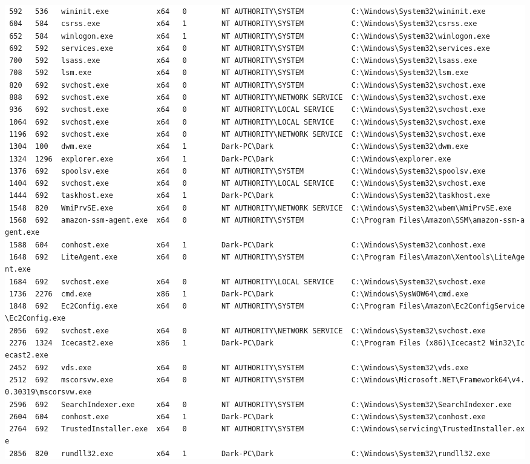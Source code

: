 ```shell
 592   536   wininit.exe           x64   0        NT AUTHORITY\SYSTEM           C:\Windows\System32\wininit.exe
 604   584   csrss.exe             x64   1        NT AUTHORITY\SYSTEM           C:\Windows\System32\csrss.exe
 652   584   winlogon.exe          x64   1        NT AUTHORITY\SYSTEM           C:\Windows\System32\winlogon.exe
 692   592   services.exe          x64   0        NT AUTHORITY\SYSTEM           C:\Windows\System32\services.exe
 700   592   lsass.exe             x64   0        NT AUTHORITY\SYSTEM           C:\Windows\System32\lsass.exe
 708   592   lsm.exe               x64   0        NT AUTHORITY\SYSTEM           C:\Windows\System32\lsm.exe
 820   692   svchost.exe           x64   0        NT AUTHORITY\SYSTEM           C:\Windows\System32\svchost.exe
 888   692   svchost.exe           x64   0        NT AUTHORITY\NETWORK SERVICE  C:\Windows\System32\svchost.exe
 936   692   svchost.exe           x64   0        NT AUTHORITY\LOCAL SERVICE    C:\Windows\System32\svchost.exe
 1064  692   svchost.exe           x64   0        NT AUTHORITY\LOCAL SERVICE    C:\Windows\System32\svchost.exe
 1196  692   svchost.exe           x64   0        NT AUTHORITY\NETWORK SERVICE  C:\Windows\System32\svchost.exe
 1304  100   dwm.exe               x64   1        Dark-PC\Dark                  C:\Windows\System32\dwm.exe
 1324  1296  explorer.exe          x64   1        Dark-PC\Dark                  C:\Windows\explorer.exe
 1376  692   spoolsv.exe           x64   0        NT AUTHORITY\SYSTEM           C:\Windows\System32\spoolsv.exe
 1404  692   svchost.exe           x64   0        NT AUTHORITY\LOCAL SERVICE    C:\Windows\System32\svchost.exe
 1444  692   taskhost.exe          x64   1        Dark-PC\Dark                  C:\Windows\System32\taskhost.exe
 1548  820   WmiPrvSE.exe          x64   0        NT AUTHORITY\NETWORK SERVICE  C:\Windows\System32\wbem\WmiPrvSE.exe
 1568  692   amazon-ssm-agent.exe  x64   0        NT AUTHORITY\SYSTEM           C:\Program Files\Amazon\SSM\amazon-ssm-agent.exe
 1588  604   conhost.exe           x64   1        Dark-PC\Dark                  C:\Windows\System32\conhost.exe
 1648  692   LiteAgent.exe         x64   0        NT AUTHORITY\SYSTEM           C:\Program Files\Amazon\Xentools\LiteAgent.exe
 1684  692   svchost.exe           x64   0        NT AUTHORITY\LOCAL SERVICE    C:\Windows\System32\svchost.exe
 1736  2276  cmd.exe               x86   1        Dark-PC\Dark                  C:\Windows\SysWOW64\cmd.exe
 1848  692   Ec2Config.exe         x64   0        NT AUTHORITY\SYSTEM           C:\Program Files\Amazon\Ec2ConfigService\Ec2Config.exe
 2056  692   svchost.exe           x64   0        NT AUTHORITY\NETWORK SERVICE  C:\Windows\System32\svchost.exe
 2276  1324  Icecast2.exe          x86   1        Dark-PC\Dark                  C:\Program Files (x86)\Icecast2 Win32\Icecast2.exe
 2452  692   vds.exe               x64   0        NT AUTHORITY\SYSTEM           C:\Windows\System32\vds.exe
 2512  692   mscorsvw.exe          x64   0        NT AUTHORITY\SYSTEM           C:\Windows\Microsoft.NET\Framework64\v4.0.30319\mscorsvw.exe
 2596  692   SearchIndexer.exe     x64   0        NT AUTHORITY\SYSTEM           C:\Windows\System32\SearchIndexer.exe
 2604  604   conhost.exe           x64   1        Dark-PC\Dark                  C:\Windows\System32\conhost.exe
 2764  692   TrustedInstaller.exe  x64   0        NT AUTHORITY\SYSTEM           C:\Windows\servicing\TrustedInstaller.exe
 2856  820   rundll32.exe          x64   1        Dark-PC\Dark                  C:\Windows\System32\rundll32.exe
```
